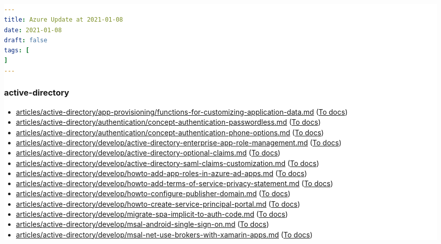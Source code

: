 ```yaml
---
title: Azure Update at 2021-01-08
date: 2021-01-08
draft: false
tags: [
]
---
```


### active-directory
- [articles/active-directory/app-provisioning/functions-for-customizing-application-data.md](https://github.com/MicrosoftDocs/azure-docs/compare/899a184..7b9a221#diff-51f17190ed17d502dbf967baade52920f9ba2080243ef5edb9db86386f62735e) ([To docs](https://docs.microsoft.com/en-us/azure/active-directory/app-provisioning/functions-for-customizing-application-data?WT.mc_id=AZ-MVP-5003408))
- [articles/active-directory/authentication/concept-authentication-passwordless.md](https://github.com/MicrosoftDocs/azure-docs/compare/899a184..7b9a221#diff-e08a4b02be821505372c2a42a3fb880f7a5c43d40dcb658a7cf8c4f5797e296c) ([To docs](https://docs.microsoft.com/en-us/azure/active-directory/authentication/concept-authentication-passwordless?WT.mc_id=AZ-MVP-5003408))
- [articles/active-directory/authentication/concept-authentication-phone-options.md](https://github.com/MicrosoftDocs/azure-docs/compare/899a184..7b9a221#diff-23bf274814f56ecddf4e5bc60915e52642e3daee110cc8686df14072c91b8b3c) ([To docs](https://docs.microsoft.com/en-us/azure/active-directory/authentication/concept-authentication-phone-options?WT.mc_id=AZ-MVP-5003408))
- [articles/active-directory/develop/active-directory-enterprise-app-role-management.md](https://github.com/MicrosoftDocs/azure-docs/compare/899a184..7b9a221#diff-ab90e2e75e704b664686f8ac6b571176c2c04c10134b862163aaa6d83a77d449) ([To docs](https://docs.microsoft.com/en-us/azure/active-directory/develop/active-directory-enterprise-app-role-management?WT.mc_id=AZ-MVP-5003408))
- [articles/active-directory/develop/active-directory-optional-claims.md](https://github.com/MicrosoftDocs/azure-docs/compare/899a184..7b9a221#diff-107fa8d126f79a656cda3a8d81e949df5a5679ee343d56183b048e86d3f3724c) ([To docs](https://docs.microsoft.com/en-us/azure/active-directory/develop/active-directory-optional-claims?WT.mc_id=AZ-MVP-5003408))
- [articles/active-directory/develop/active-directory-saml-claims-customization.md](https://github.com/MicrosoftDocs/azure-docs/compare/899a184..7b9a221#diff-a32d1911010d5eec4c3cb0e2ee25885c4f57ac1c16940d77a340c99f1fd24205) ([To docs](https://docs.microsoft.com/en-us/azure/active-directory/develop/active-directory-saml-claims-customization?WT.mc_id=AZ-MVP-5003408))
- [articles/active-directory/develop/howto-add-app-roles-in-azure-ad-apps.md](https://github.com/MicrosoftDocs/azure-docs/compare/899a184..7b9a221#diff-a8bfb0baa07ad318c6b31216c38646d7af68820f5d056ed5c6850e317e7f6edc) ([To docs](https://docs.microsoft.com/en-us/azure/active-directory/develop/howto-add-app-roles-in-azure-ad-apps?WT.mc_id=AZ-MVP-5003408))
- [articles/active-directory/develop/howto-add-terms-of-service-privacy-statement.md](https://github.com/MicrosoftDocs/azure-docs/compare/899a184..7b9a221#diff-9e5c72d0a4c8f47ab09e8b297e8962b146e997a1d2449f0ed10b09ef36bbe5b2) ([To docs](https://docs.microsoft.com/en-us/azure/active-directory/develop/howto-add-terms-of-service-privacy-statement?WT.mc_id=AZ-MVP-5003408))
- [articles/active-directory/develop/howto-configure-publisher-domain.md](https://github.com/MicrosoftDocs/azure-docs/compare/899a184..7b9a221#diff-5d65d86e9d60907e58fc9358dd724ea5bf0e0fe816a03a6fdb19009661604fb6) ([To docs](https://docs.microsoft.com/en-us/azure/active-directory/develop/howto-configure-publisher-domain?WT.mc_id=AZ-MVP-5003408))
- [articles/active-directory/develop/howto-create-service-principal-portal.md](https://github.com/MicrosoftDocs/azure-docs/compare/899a184..7b9a221#diff-9b53dda4a6a622714dc4ef2befe7086a114232b796450cc8d2bb564959fce6fa) ([To docs](https://docs.microsoft.com/en-us/azure/active-directory/develop/howto-create-service-principal-portal?WT.mc_id=AZ-MVP-5003408))
- [articles/active-directory/develop/migrate-spa-implicit-to-auth-code.md](https://github.com/MicrosoftDocs/azure-docs/compare/899a184..7b9a221#diff-e856f58424864873d002afd39c67ab1927bdedbc323d07be264b457ee0dc3bdb) ([To docs](https://docs.microsoft.com/en-us/azure/active-directory/develop/migrate-spa-implicit-to-auth-code?WT.mc_id=AZ-MVP-5003408))
- [articles/active-directory/develop/msal-android-single-sign-on.md](https://github.com/MicrosoftDocs/azure-docs/compare/899a184..7b9a221#diff-926b053ccd696fa56a17dba7dc1835030aef06c22ecdaf41f1b92ab38fe47c31) ([To docs](https://docs.microsoft.com/en-us/azure/active-directory/develop/msal-android-single-sign-on?WT.mc_id=AZ-MVP-5003408))
- [articles/active-directory/develop/msal-net-use-brokers-with-xamarin-apps.md](https://github.com/MicrosoftDocs/azure-docs/compare/899a184..7b9a221#diff-f68d473872b7e406e9d077115927ef0fbfce5201ab7940bebdba78ea72c31669) ([To docs](https://docs.microsoft.com/en-us/azure/active-directory/develop/msal-net-use-brokers-with-xamarin-apps?WT.mc_id=AZ-MVP-5003408))